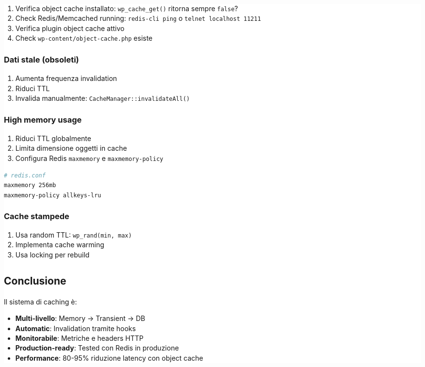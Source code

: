 1. Verifica object cache installato: `wp_cache_get()` ritorna sempre `false`?
2. Check Redis/Memcached running: `redis-cli ping` o `telnet localhost 11211`
3. Verifica plugin object cache attivo
4. Check `wp-content/object-cache.php` esiste

### Dati stale (obsoleti)

1. Aumenta frequenza invalidation
2. Riduci TTL
3. Invalida manualmente: `CacheManager::invalidateAll()`

### High memory usage

1. Riduci TTL globalmente
2. Limita dimensione oggetti in cache
3. Configura Redis `maxmemory` e `maxmemory-policy`

```bash
# redis.conf
maxmemory 256mb
maxmemory-policy allkeys-lru
```

### Cache stampede

1. Usa random TTL: `wp_rand(min, max)`
2. Implementa cache warming
3. Usa locking per rebuild

## Conclusione

Il sistema di caching è:
- **Multi-livello**: Memory → Transient → DB
- **Automatic**: Invalidation tramite hooks
- **Monitorabile**: Metriche e headers HTTP
- **Production-ready**: Tested con Redis in produzione
- **Performance**: 80-95% riduzione latency con object cache
